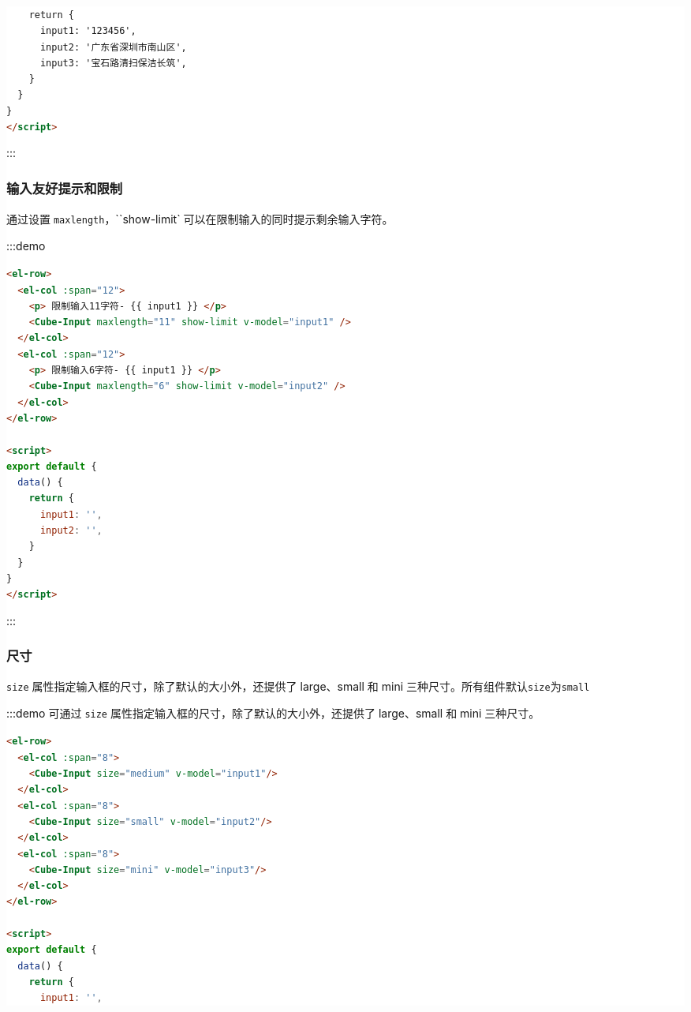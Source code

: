 ```html
    return {
      input1: '123456',
      input2: '广东省深圳市南山区',
      input3: '宝石路清扫保洁长筑',
    }
  }
}
</script>
```
:::


### 输入友好提示和限制

通过设置 `maxlength`，``show-limit` 可以在限制输入的同时提示剩余输入字符。

:::demo
```html
<el-row>
  <el-col :span="12"> 
    <p> 限制输入11字符- {{ input1 }} </p>
    <Cube-Input maxlength="11" show-limit v-model="input1" />
  </el-col>
  <el-col :span="12"> 
    <p> 限制输入6字符- {{ input1 }} </p>
    <Cube-Input maxlength="6" show-limit v-model="input2" />
  </el-col>
</el-row>

<script>
export default {
  data() {
    return {
      input1: '',
      input2: '',
    }
  }
}
</script>
```
:::

### 尺寸

`size` 属性指定输入框的尺寸，除了默认的大小外，还提供了 large、small 和 mini 三种尺寸。所有组件默认`size`为`small`

:::demo 可通过 `size` 属性指定输入框的尺寸，除了默认的大小外，还提供了 large、small 和 mini 三种尺寸。
```html
<el-row>
  <el-col :span="8"> 
    <Cube-Input size="medium" v-model="input1"/>
  </el-col>
  <el-col :span="8"> 
    <Cube-Input size="small" v-model="input2"/>
  </el-col>
  <el-col :span="8"> 
    <Cube-Input size="mini" v-model="input3"/>
  </el-col>
</el-row>

<script>
export default {
  data() {
    return {
      input1: '',
```